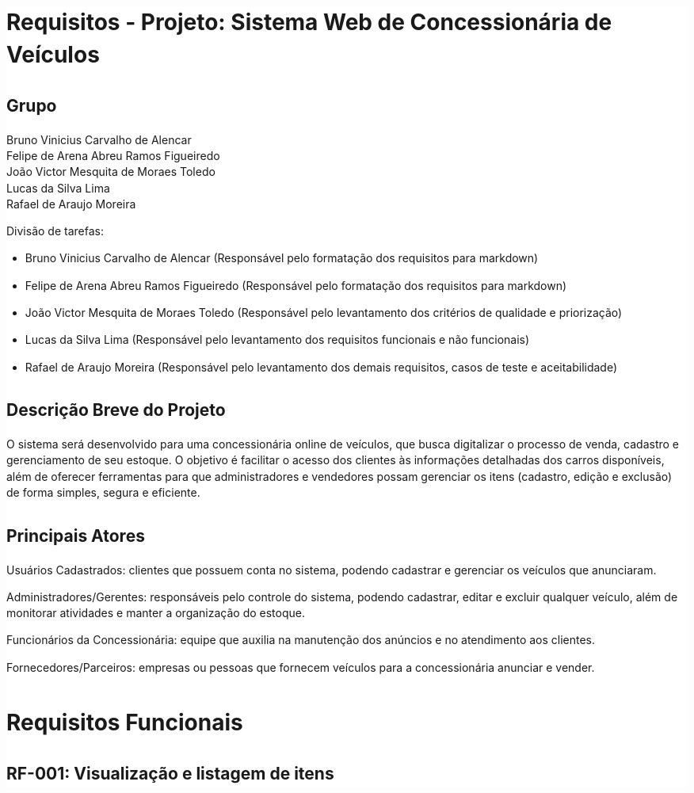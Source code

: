 # Requisitos - Projeto: Sistema Web de Concessionária de Veículos

## Grupo

Bruno Vinicius Carvalho de Alencar\
Felipe de Arena Abreu Ramos Figueiredo\
João Victor Mesquita de Moraes Toledo\
Lucas da Silva Lima\
Rafael de Araujo Moreira

Divisão de tarefas:

- Bruno Vinicius Carvalho de Alencar 
(Responsável pelo formatação dos requisitos para markdown)

- Felipe de Arena Abreu Ramos Figueiredo
(Responsável pelo formatação dos requisitos para markdown)

- João Victor Mesquita de Moraes Toledo
(Responsável pelo levantamento dos critérios de qualidade e priorização)

- Lucas da Silva Lima
(Responsável pelo levantamento dos requisitos funcionais e não funcionais)

- Rafael de Araujo Moreira
(Responsável pelo levantamento dos demais requisitos, casos de teste e aceitabilidade)

## Descrição Breve do Projeto
O sistema será desenvolvido para uma concessionária online de veículos, que busca digitalizar o processo de venda, cadastro e gerenciamento de seu estoque. O objetivo é facilitar o acesso dos clientes às informações detalhadas dos carros disponíveis, além de oferecer ferramentas para que administradores e vendedores possam gerenciar os itens (cadastro, edição e exclusão) de forma simples, segura e eficiente.

## Principais Atores

Usuários Cadastrados: clientes que possuem conta no sistema, podendo cadastrar e gerenciar os veículos que anunciaram.

Administradores/Gerentes: responsáveis pelo controle do sistema, podendo cadastrar, editar e excluir qualquer veículo, além de monitorar atividades e manter a organização do estoque.

Funcionários da Concessionária: equipe que auxilia na manutenção dos anúncios e no atendimento aos clientes.

Fornecedores/Parceiros: empresas ou pessoas que fornecem veículos para a concessionária anunciar e vender.

# Requisitos Funcionais

## RF-001: Visualização e listagem de itens
